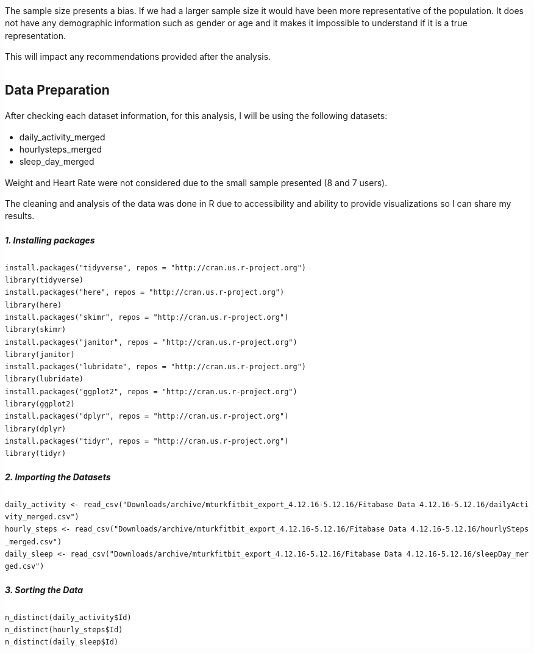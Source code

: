 The sample size presents a bias. If we had a larger sample size it would have been more representative of the population. It does not have any demographic information such as gender or age and it makes it impossible to understand if it is a true representation. 

This will impact any recommendations provided after the analysis.

## Data Preparation

After checking each dataset information, for this analysis, I will be using the following datasets:
- daily_activity_merged
- hourlysteps_merged
- sleep_day_merged

Weight and Heart Rate were not considered due to the small sample presented (8 and 7 users). 

The cleaning and analysis of the data was done in R due to accessibility and ability to provide visualizations so I can share my results.

##### 1. Installing packages

```{r message = FALSE}
install.packages("tidyverse", repos = "http://cran.us.r-project.org")
library(tidyverse)
install.packages("here", repos = "http://cran.us.r-project.org")
library(here)
install.packages("skimr", repos = "http://cran.us.r-project.org")
library(skimr)
install.packages("janitor", repos = "http://cran.us.r-project.org")
library(janitor)
install.packages("lubridate", repos = "http://cran.us.r-project.org")
library(lubridate)
install.packages("ggplot2", repos = "http://cran.us.r-project.org")
library(ggplot2)
install.packages("dplyr", repos = "http://cran.us.r-project.org")
library(dplyr)
install.packages("tidyr", repos = "http://cran.us.r-project.org")
library(tidyr)
```

##### 2. Importing the Datasets

```{r message = FALSE}
daily_activity <- read_csv("Downloads/archive/mturkfitbit_export_4.12.16-5.12.16/Fitabase Data 4.12.16-5.12.16/dailyActivity_merged.csv")
hourly_steps <- read_csv("Downloads/archive/mturkfitbit_export_4.12.16-5.12.16/Fitabase Data 4.12.16-5.12.16/hourlySteps_merged.csv")
daily_sleep <- read_csv("Downloads/archive/mturkfitbit_export_4.12.16-5.12.16/Fitabase Data 4.12.16-5.12.16/sleepDay_merged.csv")
```

##### 3. Sorting the Data 

```{r}
n_distinct(daily_activity$Id)
n_distinct(hourly_steps$Id)
n_distinct(daily_sleep$Id)
```
